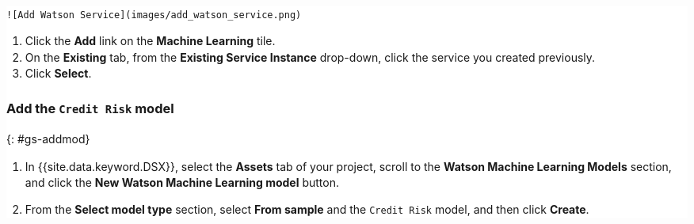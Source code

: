     ![Add Watson Service](images/add_watson_service.png)

1.  Click the **Add** link on the **Machine Learning** tile.
2.  On the **Existing** tab, from the **Existing Service Instance** drop-down, click the service you created previously.
3. Click **Select**.

### Add the `Credit Risk` model
{: #gs-addmod}

1.  In {{site.data.keyword.DSX}}, select the **Assets** tab of your project, scroll to the **Watson Machine Learning Models** section, and click the **New Watson Machine Learning model** button.

1.  From the **Select model type** section, select **From sample** and the `Credit Risk` model, and then click **Create**.
